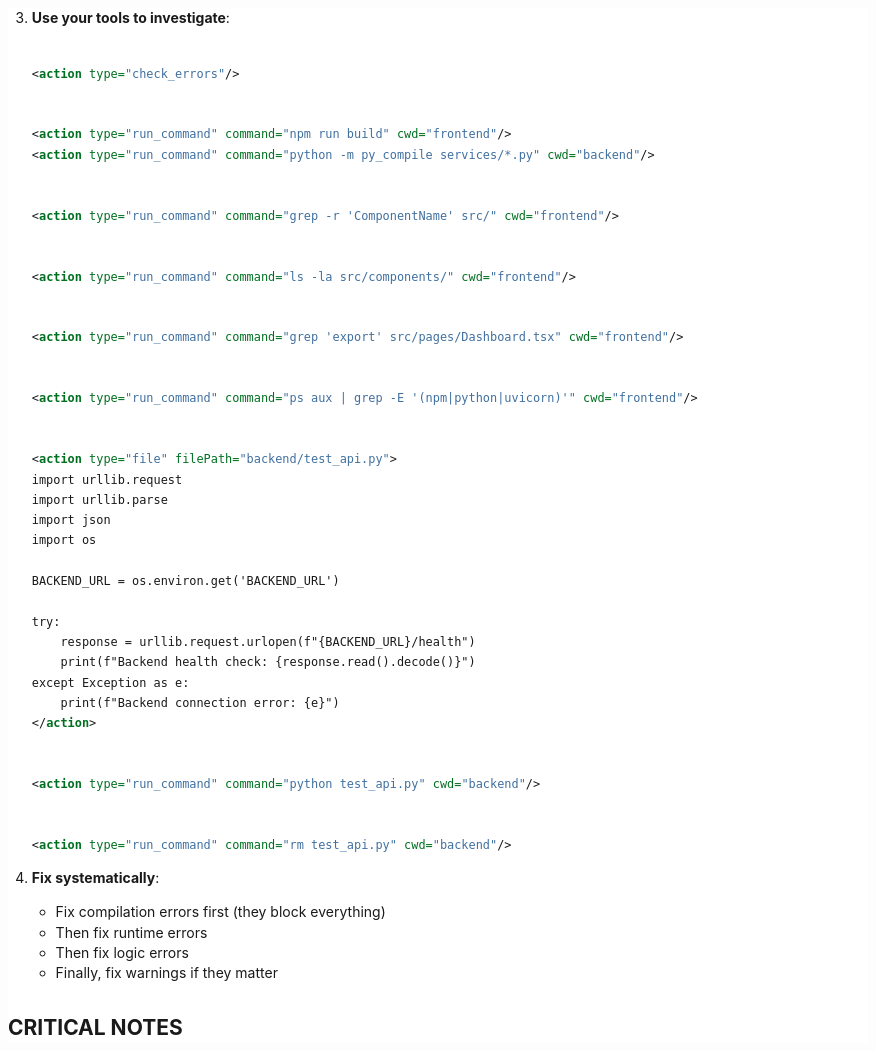 3. **Use your tools to investigate**:
   ```xml
   
   <action type="check_errors"/>
   
   
   <action type="run_command" command="npm run build" cwd="frontend"/>
   <action type="run_command" command="python -m py_compile services/*.py" cwd="backend"/>
   
   
   <action type="run_command" command="grep -r 'ComponentName' src/" cwd="frontend"/>
   
   
   <action type="run_command" command="ls -la src/components/" cwd="frontend"/>
   
   
   <action type="run_command" command="grep 'export' src/pages/Dashboard.tsx" cwd="frontend"/>
   
   
   <action type="run_command" command="ps aux | grep -E '(npm|python|uvicorn)'" cwd="frontend"/>
   
   
   <action type="file" filePath="backend/test_api.py">
   import urllib.request
   import urllib.parse
   import json
   import os

   BACKEND_URL = os.environ.get('BACKEND_URL')
   
   try:
       response = urllib.request.urlopen(f"{BACKEND_URL}/health")
       print(f"Backend health check: {response.read().decode()}")
   except Exception as e:
       print(f"Backend connection error: {e}")
   </action>
   
   
   <action type="run_command" command="python test_api.py" cwd="backend"/>
   
   
   <action type="run_command" command="rm test_api.py" cwd="backend"/>
   ```

4. **Fix systematically**:
   - Fix compilation errors first (they block everything)
   - Then fix runtime errors
   - Then fix logic errors
   - Finally, fix warnings if they matter

## CRITICAL NOTES

